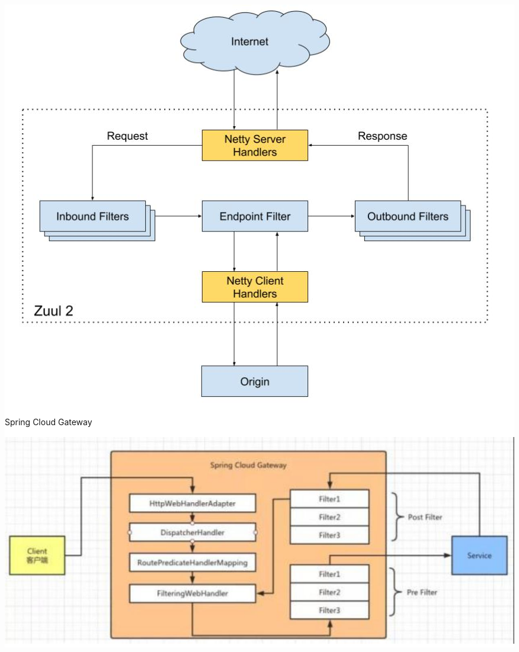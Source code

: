 ![](https://github.com/liaoxiangrui/JAVA-01/blob/main/Week_03/Image/Zuul2.png)

Spring Cloud Gateway

![](https://github.com/liaoxiangrui/JAVA-01/blob/main/Week_03/Image/Spring%20Cloud%20Gateway.png)
